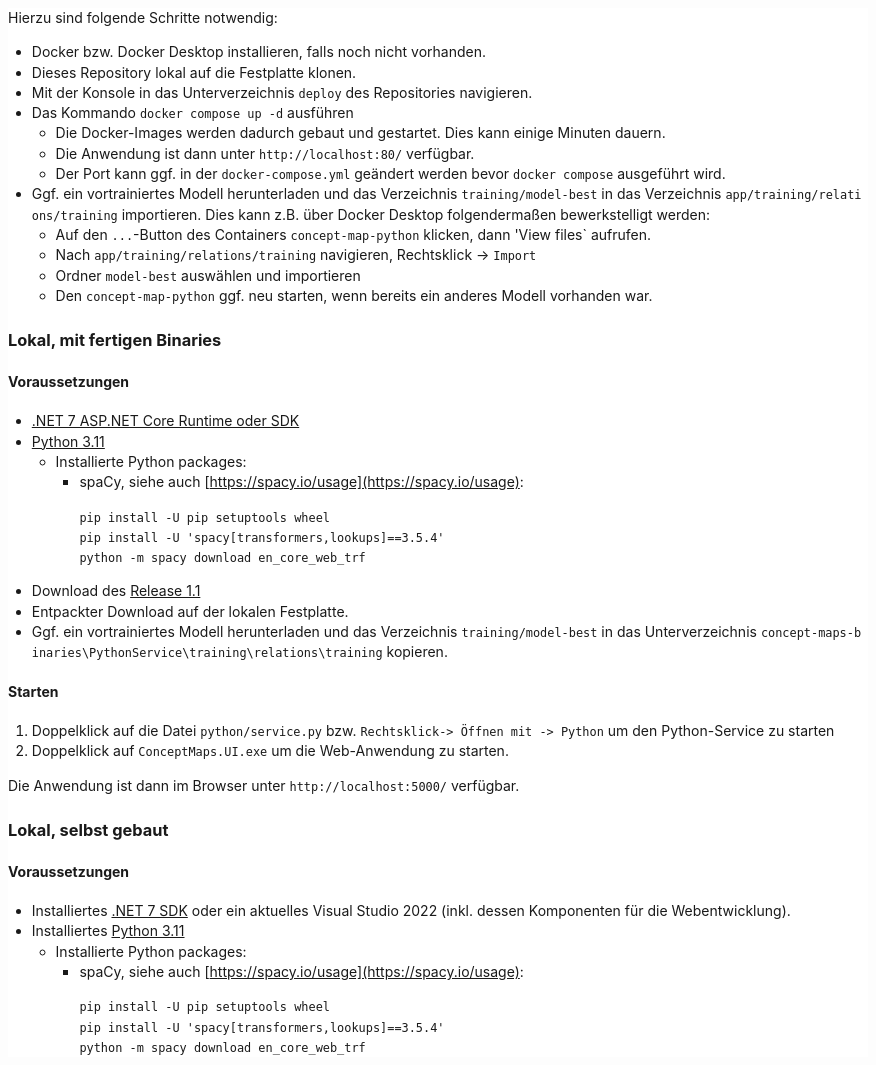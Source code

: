 Hierzu sind folgende Schritte notwendig:
* Docker bzw. Docker Desktop installieren, falls noch nicht vorhanden.
* Dieses Repository lokal auf die Festplatte klonen.
* Mit der Konsole in das Unterverzeichnis `deploy` des Repositories navigieren.
* Das Kommando `docker compose up -d` ausführen
    * Die Docker-Images werden dadurch gebaut und gestartet. Dies kann einige Minuten dauern.
    * Die Anwendung ist dann unter `http://localhost:80/` verfügbar.
    * Der Port kann ggf. in der `docker-compose.yml` geändert werden bevor `docker compose` ausgeführt wird.
* Ggf. ein vortrainiertes Modell herunterladen und das Verzeichnis `training/model-best` in das Verzeichnis
  `app/training/relations/training` importieren. Dies kann z.B. über Docker Desktop folgendermaßen bewerkstelligt werden:
  * Auf den `...`-Button des Containers `concept-map-python` klicken, dann 'View files` aufrufen.
  * Nach `app/training/relations/training` navigieren, Rechtsklick -> `Import`
  * Ordner `model-best` auswählen und importieren
  * Den `concept-map-python` ggf. neu starten, wenn bereits ein anderes Modell vorhanden war.

### Lokal, mit fertigen Binaries

#### Voraussetzungen

* [.NET 7 ASP.NET Core Runtime oder SDK](https://dotnet.microsoft.com/en-us/download/dotnet/7.0)
* [Python 3.11](https://www.python.org/downloads/)
    * Installierte Python packages:
        * spaCy, siehe auch [https://spacy.io/usage](https://spacy.io/usage):
            ```
            pip install -U pip setuptools wheel
            pip install -U 'spacy[transformers,lookups]==3.5.4'
            python -m spacy download en_core_web_trf
            ```
* Download des [Release 1.1](https://github.com/sven-n/concept-maps/releases/download/v1.1/concept-maps-binaries.zip)
* Entpackter Download auf der lokalen Festplatte.
* Ggf. ein vortrainiertes Modell herunterladen und das Verzeichnis `training/model-best` in das Unterverzeichnis
  `concept-maps-binaries\PythonService\training\relations\training` kopieren.

#### Starten

1. Doppelklick auf die Datei `python/service.py` bzw. `Rechtsklick-> Öffnen mit -> Python` um den Python-Service zu starten
2. Doppelklick auf `ConceptMaps.UI.exe` um die Web-Anwendung zu starten.

Die Anwendung ist dann im Browser unter `http://localhost:5000/` verfügbar.

### Lokal, selbst gebaut

#### Voraussetzungen

* Installiertes [.NET 7 SDK](https://dotnet.microsoft.com/en-us/download/dotnet/7.0)
  oder ein aktuelles Visual Studio 2022 (inkl. dessen Komponenten für die Webentwicklung).
* Installiertes [Python 3.11](https://www.python.org/downloads/)
    * Installierte Python packages:
        * spaCy, siehe auch [https://spacy.io/usage](https://spacy.io/usage):
            ```
            pip install -U pip setuptools wheel
            pip install -U 'spacy[transformers,lookups]==3.5.4'
            python -m spacy download en_core_web_trf
            ```
